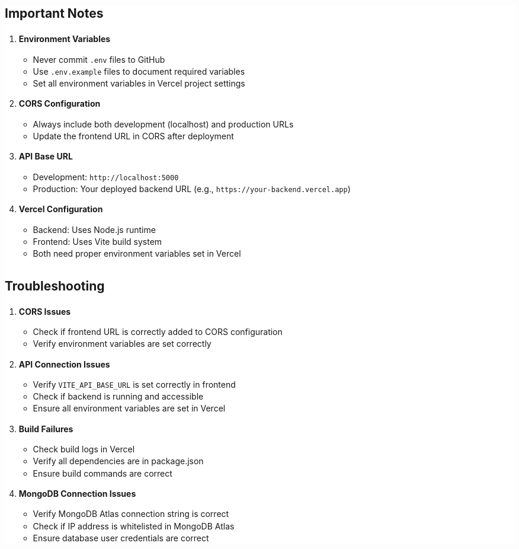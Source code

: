 ## Important Notes

1. **Environment Variables**
   - Never commit `.env` files to GitHub
   - Use `.env.example` files to document required variables
   - Set all environment variables in Vercel project settings

2. **CORS Configuration**
   - Always include both development (localhost) and production URLs
   - Update the frontend URL in CORS after deployment

3. **API Base URL**
   - Development: `http://localhost:5000`
   - Production: Your deployed backend URL (e.g., `https://your-backend.vercel.app`)

4. **Vercel Configuration**
   - Backend: Uses Node.js runtime
   - Frontend: Uses Vite build system
   - Both need proper environment variables set in Vercel

## Troubleshooting

1. **CORS Issues**
   - Check if frontend URL is correctly added to CORS configuration
   - Verify environment variables are set correctly

2. **API Connection Issues**
   - Verify `VITE_API_BASE_URL` is set correctly in frontend
   - Check if backend is running and accessible
   - Ensure all environment variables are set in Vercel

3. **Build Failures**
   - Check build logs in Vercel
   - Verify all dependencies are in package.json
   - Ensure build commands are correct

4. **MongoDB Connection Issues**
   - Verify MongoDB Atlas connection string is correct
   - Check if IP address is whitelisted in MongoDB Atlas
   - Ensure database user credentials are correct 
